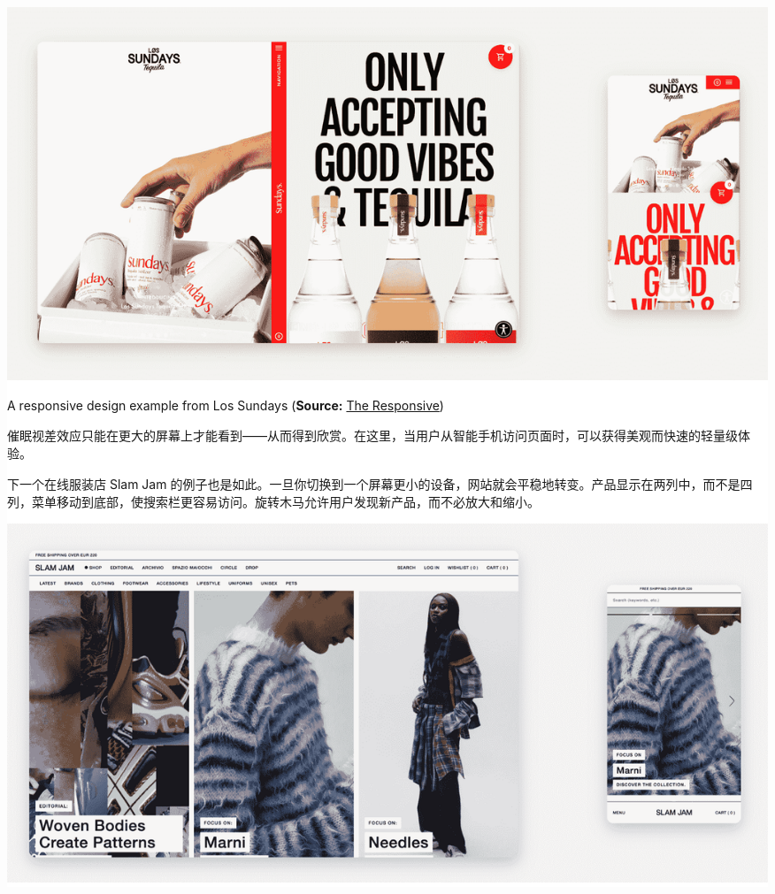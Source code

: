 ![A responsive design example from Los Sundays](img/8e2f0dcea8daa8076a1375ef24ff36ac.png)

A responsive design example from Los Sundays (**Source:** [The Responsive](https://the-responsive.com/))



催眠视差效应只能在更大的屏幕上才能看到——从而得到欣赏。在这里，当用户从智能手机访问页面时，可以获得美观而快速的轻量级体验。

下一个在线服装店 Slam Jam 的例子也是如此。一旦你切换到一个屏幕更小的设备，网站就会平稳地转变。产品显示在两列中，而不是四列，菜单移动到底部，使搜索栏更容易访问。旋转木马允许用户发现新产品，而不必放大和缩小。

![A responsive website from Slam Jam](img/4d6d78966b5136016cb1bab9bfb12d9c.png)
